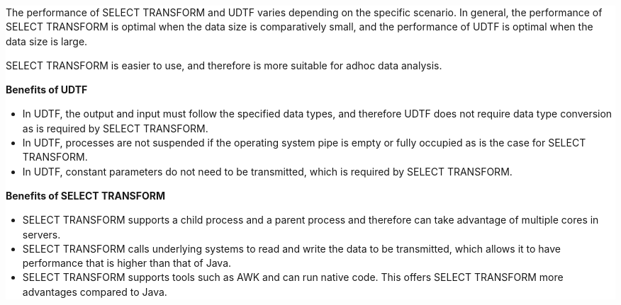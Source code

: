 The performance of SELECT TRANSFORM and UDTF varies depending on the specific scenario. In general, the performance of SELECT TRANSFORM is optimal when the data size is comparatively small, and the performance of UDTF is optimal when the data size is large.

SELECT TRANSFORM is easier to use, and therefore is more suitable for adhoc data analysis.

**Benefits of UDTF** 

-   In UDTF, the output and input must follow the specified data types, and therefore UDTF does not require data type conversion as is required by SELECT TRANSFORM.
-   In UDTF, processes are not suspended if the operating system pipe is empty or fully occupied as is the case for SELECT TRANSFORM.
-   In UDTF, constant parameters do not need to be transmitted, which is required by SELECT TRANSFORM.

**Benefits of SELECT TRANSFORM** 

-   SELECT TRANSFORM supports a child process and a parent process and therefore can take advantage of multiple cores in servers.
-   SELECT TRANSFORM calls underlying systems to read and write the data to be transmitted, which allows it to have performance that is higher than that of Java.
-   SELECT TRANSFORM supports tools such as AWK and can run native code. This offers SELECT TRANSFORM more advantages compared to Java.

